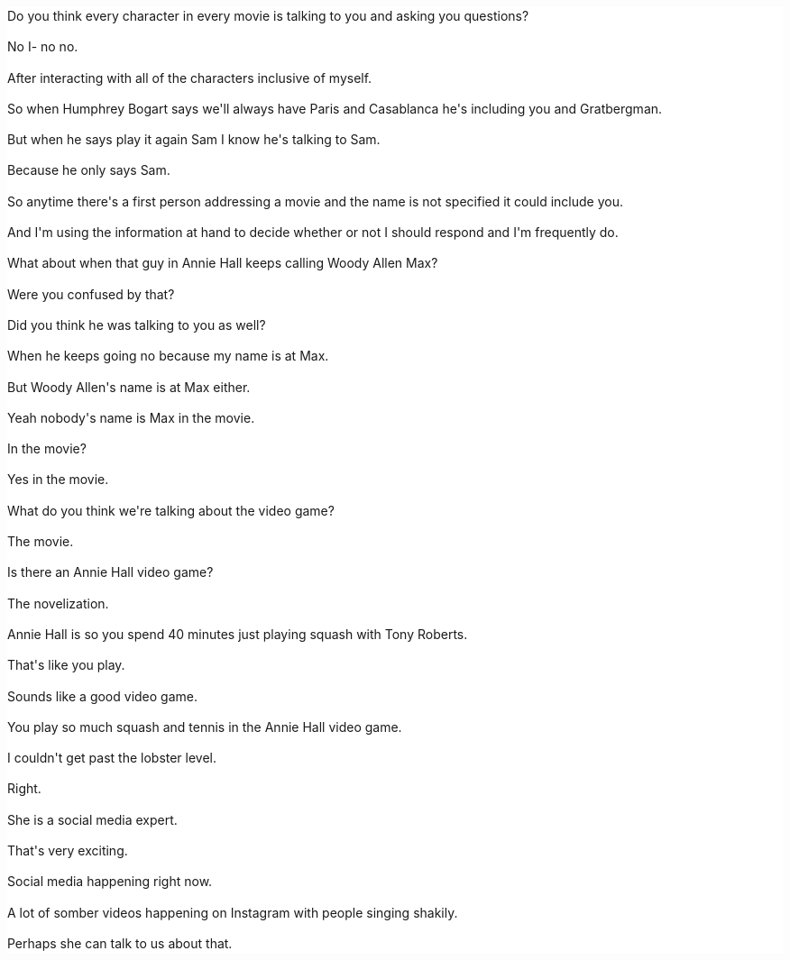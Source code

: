 Do you think every character in every movie is talking to you and asking you questions?

No I- no no.

After interacting with all of the characters inclusive of myself.

So when Humphrey Bogart says we'll always have Paris and Casablanca he's including you and Gratbergman.

But when he says play it again Sam I know he's talking to Sam.

Because he only says Sam.

So anytime there's a first person addressing a movie and the name is not specified it could include you.

And I'm using the information at hand to decide whether or not I should respond and I'm frequently do.

What about when that guy in Annie Hall keeps calling Woody Allen Max?

Were you confused by that?

Did you think he was talking to you as well?

When he keeps going no because my name is at Max.

But Woody Allen's name is at Max either.

Yeah nobody's name is Max in the movie.

In the movie?

Yes in the movie.

What do you think we're talking about the video game?

The movie.

Is there an Annie Hall video game?

The novelization.

Annie Hall is so you spend 40 minutes just playing squash with Tony Roberts.

That's like you play.

Sounds like a good video game.

You play so much squash and tennis in the Annie Hall video game.

I couldn't get past the lobster level.

Right.

She is a social media expert.

That's very exciting.

Social media happening right now.

A lot of somber videos happening on Instagram with people singing shakily.

Perhaps she can talk to us about that.
